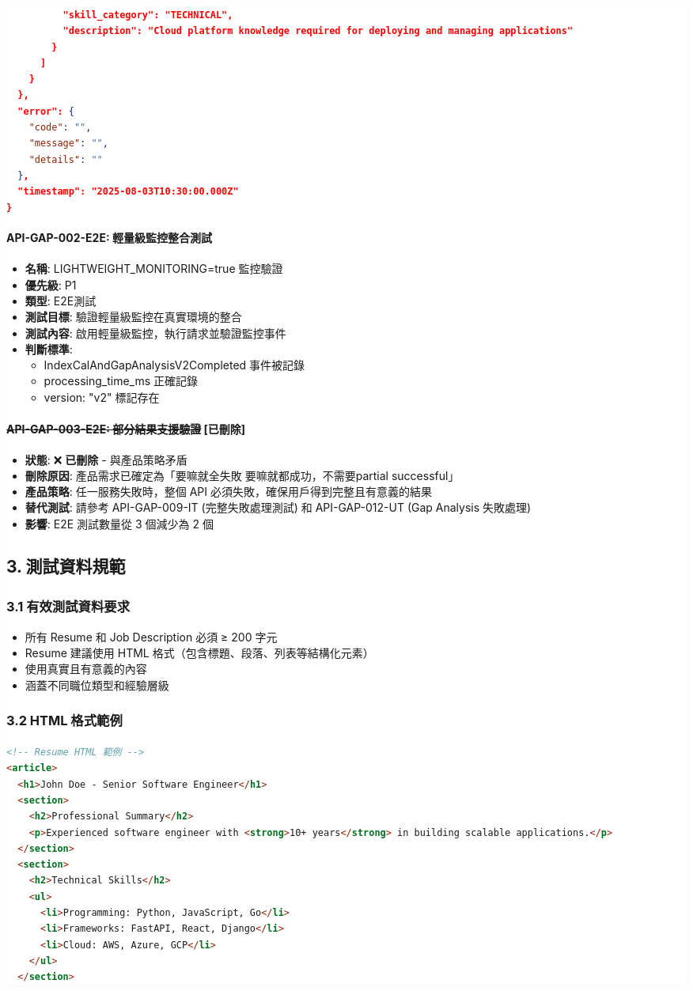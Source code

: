 ```json
          "skill_category": "TECHNICAL",
          "description": "Cloud platform knowledge required for deploying and managing applications"
        }
      ]
    }
  },
  "error": {
    "code": "",
    "message": "",
    "details": ""
  },
  "timestamp": "2025-08-03T10:30:00.000Z"
}
```



#### API-GAP-002-E2E: 輕量級監控整合測試

- **名稱**: LIGHTWEIGHT_MONITORING=true 監控驗證
- **優先級**: P1
- **類型**: E2E測試
- **測試目標**: 驗證輕量級監控在真實環境的整合
- **測試內容**: 啟用輕量級監控，執行請求並驗證監控事件
- **判斷標準**: 
  - IndexCalAndGapAnalysisV2Completed 事件被記錄
  - processing_time_ms 正確記錄
  - version: "v2" 標記存在

#### ~~API-GAP-003-E2E: 部分結果支援驗證~~ [已刪除]
- **狀態**: ❌ **已刪除** - 與產品策略矛盾
- **刪除原因**: 產品需求已確定為「要嘛就全失敗 要嘛就都成功，不需要partial successful」
- **產品策略**: 任一服務失敗時，整個 API 必須失敗，確保用戶得到完整且有意義的結果
- **替代測試**: 請參考 API-GAP-009-IT (完整失敗處理測試) 和 API-GAP-012-UT (Gap Analysis 失敗處理)
- **影響**: E2E 測試數量從 3 個減少為 2 個

## 3. 測試資料規範

### 3.1 有效測試資料要求
- 所有 Resume 和 Job Description 必須 ≥ 200 字元
- Resume 建議使用 HTML 格式（包含標題、段落、列表等結構化元素）
- 使用真實且有意義的內容
- 涵蓋不同職位類型和經驗層級

### 3.2 HTML 格式範例
```html
<!-- Resume HTML 範例 -->
<article>
  <h1>John Doe - Senior Software Engineer</h1>
  <section>
    <h2>Professional Summary</h2>
    <p>Experienced software engineer with <strong>10+ years</strong> in building scalable applications.</p>
  </section>
  <section>
    <h2>Technical Skills</h2>
    <ul>
      <li>Programming: Python, JavaScript, Go</li>
      <li>Frameworks: FastAPI, React, Django</li>
      <li>Cloud: AWS, Azure, GCP</li>
    </ul>
  </section>
```